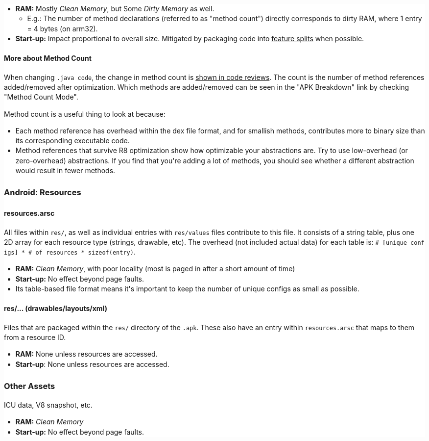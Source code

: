 * **RAM:** Mostly _Clean Memory_, but Some _Dirty Memory_ as well.
  * E.g.: The number of method declarations (referred to as "method count")
    directly corresponds to dirty RAM, where 1 entry = 4 bytes (on arm32).
* **Start-up:** Impact proportional to overall size.  Mitigated by packaging
  code into [feature splits] when possible.

[DEX file format]: https://source.android.com/devices/tech/dalvik/dex-format
[feature splits]: /docs/android_dynamic_feature_modules.md#:~:text=files%2C%20known%20as%20%E2%80%9C-,feature%20splits,-%E2%80%9D.%20Feature%20splits%20have

#### More about Method Count

When changing `.java code`, the change in method count is
[shown in code reviews][size_trybot]. The count is the number of method
references added/removed after optimization.  Which methods are added/removed
can be seen in the "APK Breakdown" link by checking "Method Count Mode".

Method count is a useful thing to look at because:

* Each method reference has overhead within the dex file format, and for smallish methods, contributes more to binary size than its corresponding executable code.
* Method references that survive R8 optimization show how optimizable your abstractions are. Try to use low-overhead (or zero-overhead) abstractions. If you find that you're adding a lot of methods, you should see whether a different abstraction would result in fewer methods.

### Android: Resources

#### resources.arsc

All files within `res/`, as well as individual entries with `res/values` files
contribute to this file.  It consists of a string table, plus one 2D array
for each resource type (strings, drawable, etc).  The overhead (not included
actual data) for each table is: `# [unique configs] * # of resources * sizeof(entry)`.

* **RAM:** _Clean Memory_, with poor locality (most is paged in after a short
  amount of time)
* **Start-up:** No effect beyond page faults.
* Its table-based file format means it's important to keep the number of unique
  configs as small as possible.

[unique configs]: https://developer.android.com/guide/topics/resources/providing-resources#QualifierRules

#### res/... (drawables/layouts/xml)

Files that are packaged within the `res/` directory of the `.apk`.  These also
have an entry within `resources.arsc` that maps to them from a resource ID.

* **RAM:** None unless resources are accessed.
* **Start-up**: None unless resources are accessed.


### Other Assets

ICU data, V8 snapshot, etc.

* **RAM:** _Clean Memory_
* **Start-up:** No effect beyond page faults.


[optimization_advice.md]: optimization_advice.md
[go/chromeapksizes]: http://go/chromeapksizes
[go/chromemilestonesizes]: http://go/chromemilestonesizes
[milestone size breakdown]: https://goto.google.com/chrome-supersize
[the viewer]: https://chrome-supersize.firebaseapp.com/viewer.html
[go/chromebinarysizematters]: http://go/chromebinarysizematters
[binary-size@]: https://groups.google.com/a/chromium.org/g/binary-size/
[size_trybot]: /docs/speed/binary_size/android_binary_size_trybot.md
[android\_build\_instructions.md]: /docs/android_build_instructions.md#Multiple-Chrome-Targets
[Android App Bundle]: /docs/android_dynamic_feature_modules.md#about-bundles
[native relocations.md]: /docs/native_relocations.md#why-do-they-matter
[using an orderfile]: /tools/gritsettings/README.md#:~:text=internal%20translation%20process.-,startup_resources_%5Bplatform%5D.txt,-%3A%20These%20files%20provide
